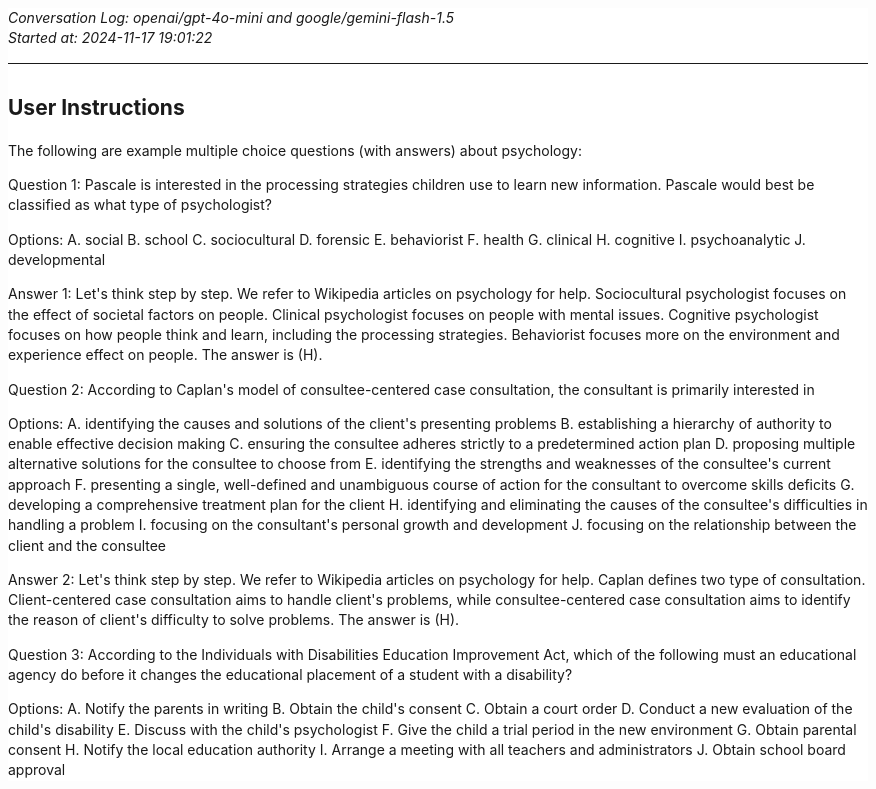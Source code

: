 _Conversation Log: openai/gpt-4o-mini and google/gemini-flash-1.5_\
_Started at: 2024-11-17 19:01:22_

---

[//]: # (2024-11-17 19:01:22)
## User Instructions


[//]: # (2024-11-17 19:01:22)
The following are example multiple choice questions (with answers) about psychology:

Question 1: Pascale is interested in the processing strategies children use to learn new information. Pascale would best be classified as what type of psychologist?

Options: A. social
B. school
C. sociocultural
D. forensic
E. behaviorist
F. health
G. clinical
H. cognitive
I. psychoanalytic
J. developmental

Answer 1: Let's think step by step. We refer to Wikipedia articles on psychology for help. Sociocultural psychologist focuses on the effect of societal factors on people. Clinical psychologist focuses on people with mental issues. Cognitive psychologist focuses on how people think and learn, including the processing strategies. Behaviorist focuses more on the environment and experience effect on people. The answer is (H).

Question 2: According to Caplan's model of consultee-centered case consultation, the consultant is primarily interested in

Options: A. identifying the causes and solutions of the client's presenting problems
B. establishing a hierarchy of authority to enable effective decision making
C. ensuring the consultee adheres strictly to a predetermined action plan
D. proposing multiple alternative solutions for the consultee to choose from
E. identifying the strengths and weaknesses of the consultee's current approach
F. presenting a single, well-defined and unambiguous course of action for the consultant to overcome skills deficits
G. developing a comprehensive treatment plan for the client
H. identifying and eliminating the causes of the consultee's difficulties in handling a problem
I. focusing on the consultant's personal growth and development
J. focusing on the relationship between the client and the consultee

Answer 2: Let's think step by step. We refer to Wikipedia articles on psychology for help. Caplan defines two type of consultation. Client-centered case consultation aims to handle client's problems, while consultee-centered case consultation aims to identify the reason of client's difficulty to solve problems. The answer is (H).

Question 3: According to the Individuals with Disabilities Education Improvement Act, which of the following must an educational agency do before it changes the educational placement of a student with a disability?

Options: A. Notify the parents in writing
B. Obtain the child's consent
C. Obtain a court order
D. Conduct a new evaluation of the child's disability
E. Discuss with the child's psychologist
F. Give the child a trial period in the new environment
G. Obtain parental consent
H. Notify the local education authority
I. Arrange a meeting with all teachers and administrators
J. Obtain school board approval


[//]: # (2024-11-17 19:01:31)
[//]: # (2024-11-17 19:01:31)
[//]: # (2024-11-17 19:01:31)
[//]: # (2024-11-17 19:01:34)
[//]: # (2024-11-17 19:01:34)
[//]: # (2024-11-17 19:01:34)
[//]: # (2024-11-17 19:01:40)
[//]: # (2024-11-17 19:01:40)
[//]: # (2024-11-17 19:01:40)
[//]: # (2024-11-17 19:01:43)
[//]: # (2024-11-17 19:01:43)
[//]: # (2024-11-17 19:01:43)
[//]: # (2024-11-17 19:01:43)
[//]: # (2024-11-17 19:01:43)
[//]: # (2024-11-17 19:01:43)
[//]: # (2024-11-17 19:01:44)
[//]: # (2024-11-17 19:01:44)
[//]: # (2024-11-17 19:01:44)
[//]: # (2024-11-17 19:01:45)
[//]: # (2024-11-17 19:01:45)
[//]: # (2024-11-17 19:01:45)
[//]: # (2024-11-17 19:01:52)
[//]: # (2024-11-17 19:01:52)
[//]: # (2024-11-17 19:01:52)
[//]: # (2024-11-17 19:01:54)
[//]: # (2024-11-17 19:01:54)
[//]: # (2024-11-17 19:01:54)